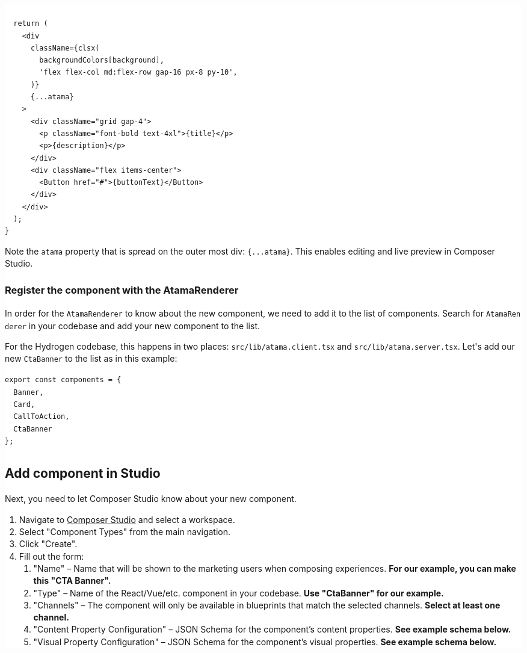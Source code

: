 ```tsx

  return (
    <div
      className={clsx(
        backgroundColors[background],
        'flex flex-col md:flex-row gap-16 px-8 py-10',
      )}
      {...atama}
    >
      <div className="grid gap-4">
        <p className="font-bold text-4xl">{title}</p>
        <p>{description}</p>
      </div>
      <div className="flex items-center">
        <Button href="#">{buttonText}</Button>
      </div>
    </div>
  );
}
```

Note the `atama` property that is spread on the outer most div: `{...atama}`. This enables editing and live preview in Composer Studio.

### Register the component with the AtamaRenderer

In order for the `AtamaRenderer` to know about the new component, we need to add it to the list of components. Search for `AtamaRenderer` in your codebase and add your new component to the list.

For the Hydrogen codebase, this happens in two places: `src/lib/atama.client.tsx` and `src/lib/atama.server.tsx`. Let's add our new `CtaBanner` to the list as in this example:

```
export const components = {
  Banner,
  Card,
  CallToAction,
  CtaBanner
};
```

## Add component in Studio

Next, you need to let Composer Studio know about your new component.

1. Navigate to [Composer Studio](https://composer.atama.app/studio) and select a workspace.
2. Select "Component Types" from the main navigation.
3. Click "Create".
4. Fill out the form:
    1. "Name" – Name that will be shown to the marketing users when composing experiences. **For our example, you can make this "CTA Banner".**
    2. "Type" – Name of the React/Vue/etc. component in your codebase. **Use "CtaBanner" for our example.**
    3. "Channels" – The component will only be available in blueprints that match the selected channels. **Select at least one channel.**
    4. "Content Property Configuration" – JSON Schema for the component’s content properties. **See example schema below.**
    5. "Visual Property Configuration" – JSON Schema for the component’s visual properties. **See example schema below.**
